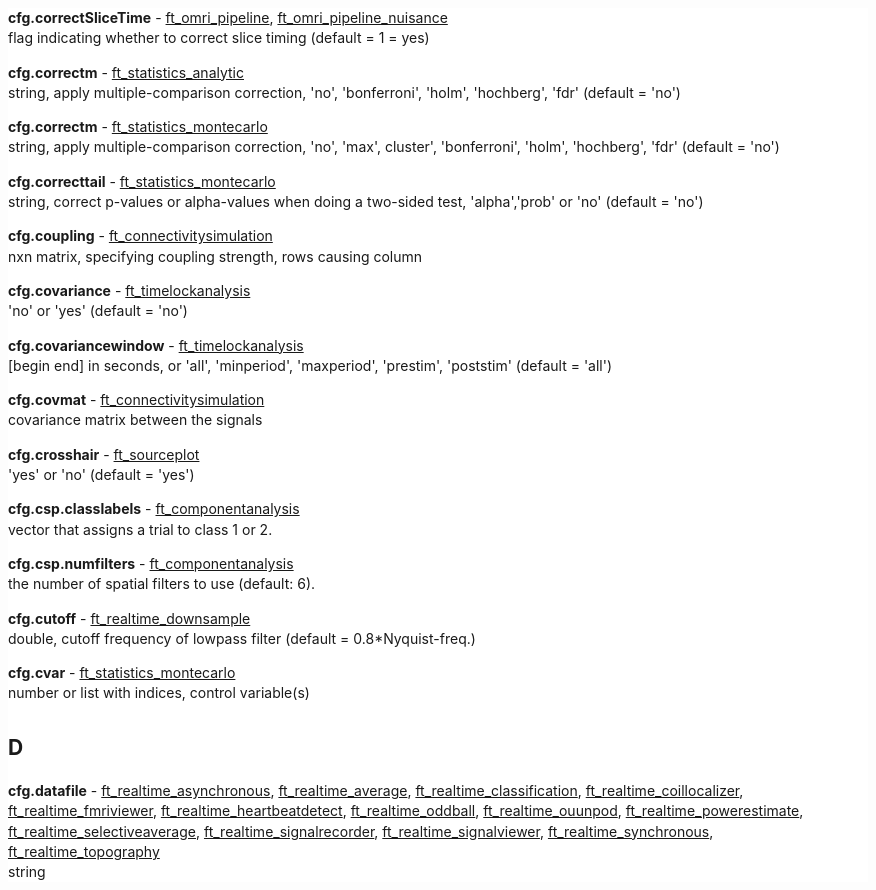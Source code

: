 **cfg.correctSliceTime** - [ft_omri_pipeline](/reference/ft_omri_pipeline), [ft_omri_pipeline_nuisance](/reference/ft_omri_pipeline_nuisance)  
flag indicating whether to correct slice timing (default = 1 = yes)

**cfg.correctm** - [ft_statistics_analytic](/reference/ft_statistics_analytic)  
string, apply multiple-comparison correction, 'no', 'bonferroni', 'holm', 'hochberg', 'fdr' (default = 'no')

**cfg.correctm** - [ft_statistics_montecarlo](/reference/ft_statistics_montecarlo)  
string, apply multiple-comparison correction, 'no', 'max', cluster', 'bonferroni', 'holm', 'hochberg', 'fdr' (default = 'no')

**cfg.correcttail** - [ft_statistics_montecarlo](/reference/ft_statistics_montecarlo)  
string, correct p-values or alpha-values when doing a two-sided test, 'alpha','prob' or 'no' (default = 'no')

**cfg.coupling** - [ft_connectivitysimulation](/reference/ft_connectivitysimulation)  
nxn matrix, specifying coupling strength, rows causing column

**cfg.covariance** - [ft_timelockanalysis](/reference/ft_timelockanalysis)  
'no' or 'yes' (default = 'no')

**cfg.covariancewindow** - [ft_timelockanalysis](/reference/ft_timelockanalysis)  
[begin end] in seconds, or 'all', 'minperiod', 'maxperiod', 'prestim', 'poststim' (default = 'all')

**cfg.covmat** - [ft_connectivitysimulation](/reference/ft_connectivitysimulation)  
covariance matrix between the signals

**cfg.crosshair** - [ft_sourceplot](/reference/ft_sourceplot)  
'yes' or 'no' (default = 'yes')

**cfg.csp.classlabels** - [ft_componentanalysis](/reference/ft_componentanalysis)  
vector that assigns a trial to class 1 or 2.

**cfg.csp.numfilters** - [ft_componentanalysis](/reference/ft_componentanalysis)  
the number of spatial filters to use (default: 6).

**cfg.cutoff** - [ft_realtime_downsample](/reference/ft_realtime_downsample)  
double, cutoff frequency of lowpass filter (default = 0.8*Nyquist-freq.)

**cfg.cvar** - [ft_statistics_montecarlo](/reference/ft_statistics_montecarlo)  
number or list with indices, control variable(s)

## D 

**cfg.datafile** - [ft_realtime_asynchronous](/reference/ft_realtime_asynchronous), [ft_realtime_average](/reference/ft_realtime_average), [ft_realtime_classification](/reference/ft_realtime_classification), [ft_realtime_coillocalizer](/reference/ft_realtime_coillocalizer), [ft_realtime_fmriviewer](/reference/ft_realtime_fmriviewer), [ft_realtime_heartbeatdetect](/reference/ft_realtime_heartbeatdetect), [ft_realtime_oddball](/reference/ft_realtime_oddball), [ft_realtime_ouunpod](/reference/ft_realtime_ouunpod), [ft_realtime_powerestimate](/reference/ft_realtime_powerestimate), [ft_realtime_selectiveaverage](/reference/ft_realtime_selectiveaverage), [ft_realtime_signalrecorder](/reference/ft_realtime_signalrecorder), [ft_realtime_signalviewer](/reference/ft_realtime_signalviewer), [ft_realtime_synchronous](/reference/ft_realtime_synchronous), [ft_realtime_topography](/reference/ft_realtime_topography)  
string
